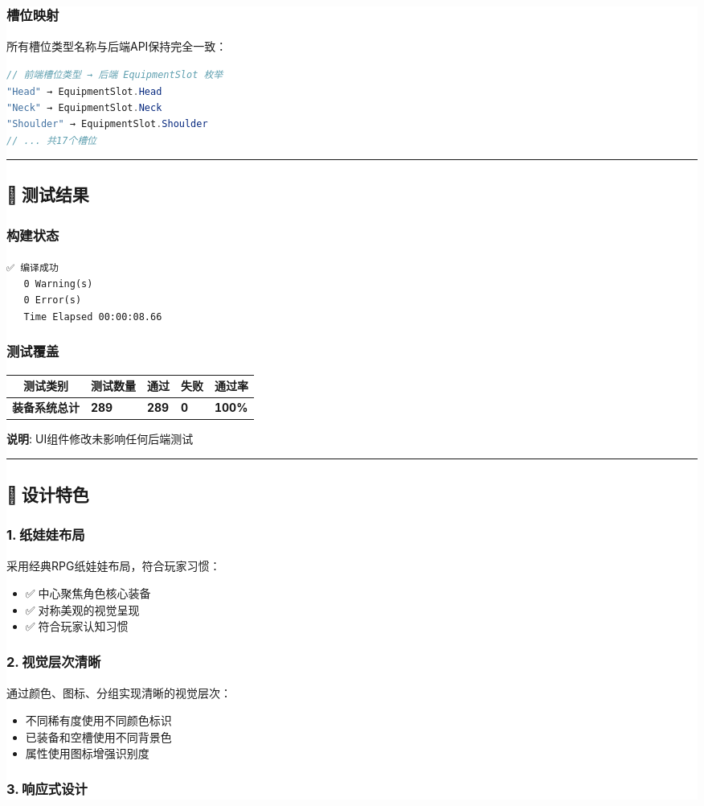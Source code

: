 ### 槽位映射

所有槽位类型名称与后端API保持完全一致：

```csharp
// 前端槽位类型 → 后端 EquipmentSlot 枚举
"Head" → EquipmentSlot.Head
"Neck" → EquipmentSlot.Neck
"Shoulder" → EquipmentSlot.Shoulder
// ... 共17个槽位
```

---

## 🧪 测试结果

### 构建状态

```
✅ 编译成功
   0 Warning(s)
   0 Error(s)
   Time Elapsed 00:00:08.66
```

### 测试覆盖

| 测试类别 | 测试数量 | 通过 | 失败 | 通过率 |
|---------|---------|------|------|--------|
| **装备系统总计** | **289** | **289** | **0** | **100%** |

**说明**: UI组件修改未影响任何后端测试

---

## 🎨 设计特色

### 1. 纸娃娃布局

采用经典RPG纸娃娃布局，符合玩家习惯：
- ✅ 中心聚焦角色核心装备
- ✅ 对称美观的视觉呈现
- ✅ 符合玩家认知习惯

### 2. 视觉层次清晰

通过颜色、图标、分组实现清晰的视觉层次：
- 不同稀有度使用不同颜色标识
- 已装备和空槽使用不同背景色
- 属性使用图标增强识别度

### 3. 响应式设计
